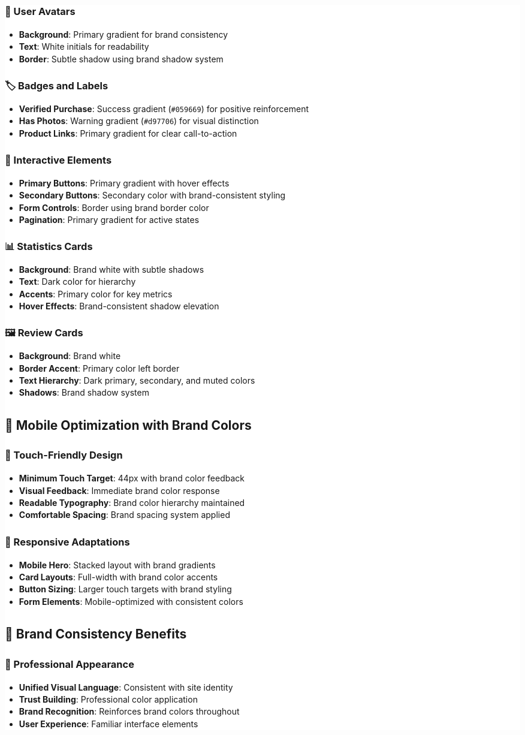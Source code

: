 ### 👤 User Avatars
- **Background**: Primary gradient for brand consistency
- **Text**: White initials for readability
- **Border**: Subtle shadow using brand shadow system

### 🏷️ Badges and Labels
- **Verified Purchase**: Success gradient (`#059669`) for positive reinforcement
- **Has Photos**: Warning gradient (`#d97706`) for visual distinction
- **Product Links**: Primary gradient for clear call-to-action

### 🔘 Interactive Elements
- **Primary Buttons**: Primary gradient with hover effects
- **Secondary Buttons**: Secondary color with brand-consistent styling
- **Form Controls**: Border using brand border color
- **Pagination**: Primary gradient for active states

### 📊 Statistics Cards
- **Background**: Brand white with subtle shadows
- **Text**: Dark color for hierarchy
- **Accents**: Primary color for key metrics
- **Hover Effects**: Brand-consistent shadow elevation

### 🖼️ Review Cards
- **Background**: Brand white
- **Border Accent**: Primary color left border
- **Text Hierarchy**: Dark primary, secondary, and muted colors
- **Shadows**: Brand shadow system

## 📱 Mobile Optimization with Brand Colors

### 🎨 Touch-Friendly Design
- **Minimum Touch Target**: 44px with brand color feedback
- **Visual Feedback**: Immediate brand color response
- **Readable Typography**: Brand color hierarchy maintained
- **Comfortable Spacing**: Brand spacing system applied

### 🎯 Responsive Adaptations
- **Mobile Hero**: Stacked layout with brand gradients
- **Card Layouts**: Full-width with brand color accents
- **Button Sizing**: Larger touch targets with brand styling
- **Form Elements**: Mobile-optimized with consistent colors

## 🎪 Brand Consistency Benefits

### 🚀 Professional Appearance
- **Unified Visual Language**: Consistent with site identity
- **Trust Building**: Professional color application
- **Brand Recognition**: Reinforces brand colors throughout
- **User Experience**: Familiar interface elements
